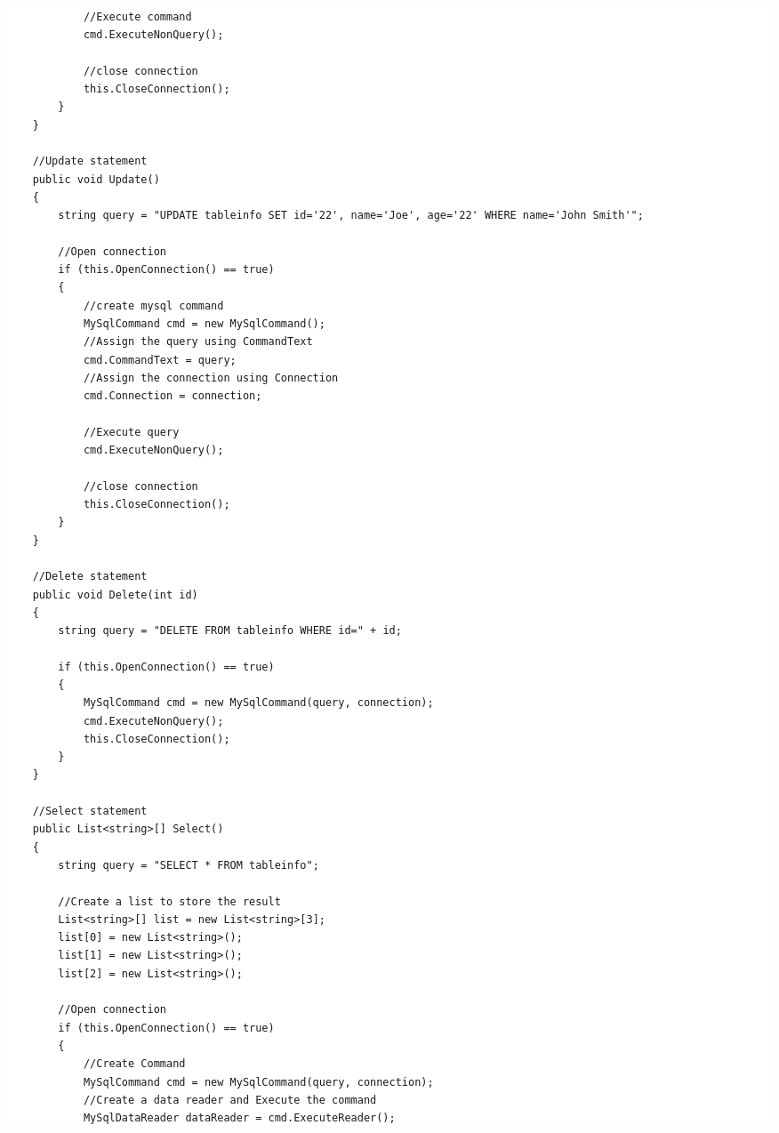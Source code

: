                //Execute command
                cmd.ExecuteNonQuery();

                //close connection
                this.CloseConnection();
            }
        }

        //Update statement
        public void Update()
        {
            string query = "UPDATE tableinfo SET id='22', name='Joe', age='22' WHERE name='John Smith'";

            //Open connection
            if (this.OpenConnection() == true)
            {
                //create mysql command
                MySqlCommand cmd = new MySqlCommand();
                //Assign the query using CommandText
                cmd.CommandText = query;
                //Assign the connection using Connection
                cmd.Connection = connection;

                //Execute query
                cmd.ExecuteNonQuery();

                //close connection
                this.CloseConnection();
            }
        }

        //Delete statement
        public void Delete(int id)
        {
            string query = "DELETE FROM tableinfo WHERE id=" + id;

            if (this.OpenConnection() == true)
            {
                MySqlCommand cmd = new MySqlCommand(query, connection);
                cmd.ExecuteNonQuery();
                this.CloseConnection();
            }
        }
      
        //Select statement
        public List<string>[] Select()
        {
            string query = "SELECT * FROM tableinfo";

            //Create a list to store the result
            List<string>[] list = new List<string>[3];
            list[0] = new List<string>();
            list[1] = new List<string>();
            list[2] = new List<string>();

            //Open connection
            if (this.OpenConnection() == true)
            {
                //Create Command
                MySqlCommand cmd = new MySqlCommand(query, connection);
                //Create a data reader and Execute the command
                MySqlDataReader dataReader = cmd.ExecuteReader();
                